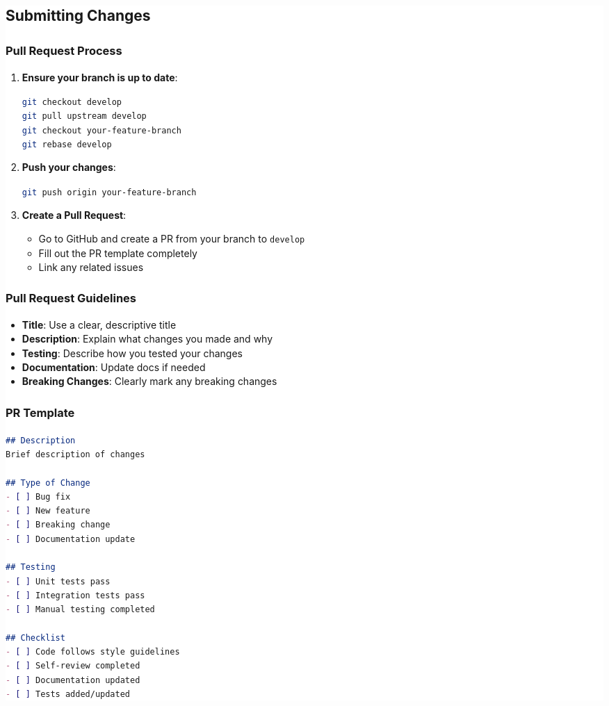 ## Submitting Changes

### Pull Request Process

1. **Ensure your branch is up to date**:
   ```bash
   git checkout develop
   git pull upstream develop
   git checkout your-feature-branch
   git rebase develop
   ```

2. **Push your changes**:
   ```bash
   git push origin your-feature-branch
   ```

3. **Create a Pull Request**:
   - Go to GitHub and create a PR from your branch to `develop`
   - Fill out the PR template completely
   - Link any related issues

### Pull Request Guidelines

- **Title**: Use a clear, descriptive title
- **Description**: Explain what changes you made and why
- **Testing**: Describe how you tested your changes
- **Documentation**: Update docs if needed
- **Breaking Changes**: Clearly mark any breaking changes

### PR Template

```markdown
## Description
Brief description of changes

## Type of Change
- [ ] Bug fix
- [ ] New feature
- [ ] Breaking change
- [ ] Documentation update

## Testing
- [ ] Unit tests pass
- [ ] Integration tests pass
- [ ] Manual testing completed

## Checklist
- [ ] Code follows style guidelines
- [ ] Self-review completed
- [ ] Documentation updated
- [ ] Tests added/updated
```
